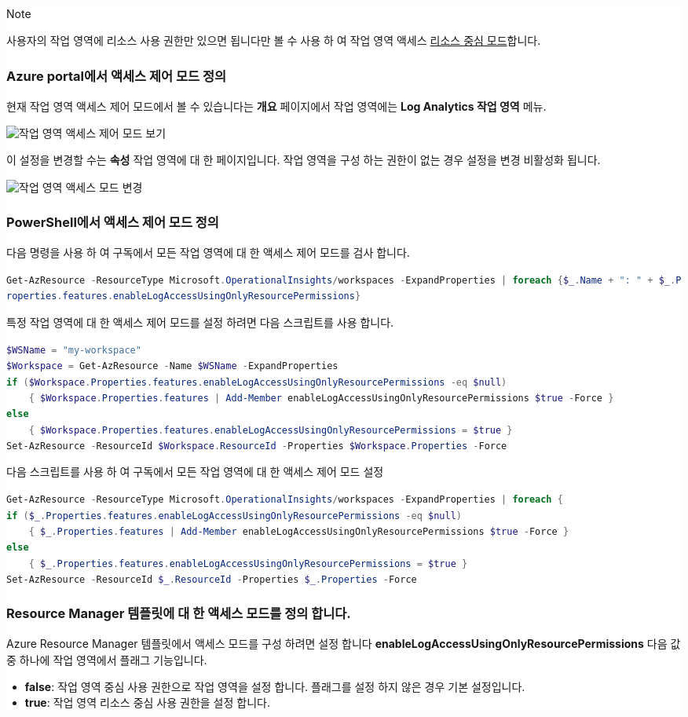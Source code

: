 > [!NOTE]
> 사용자의 작업 영역에 리소스 사용 권한만 있으면 됩니다만 볼 수 사용 하 여 작업 영역 액세스 [리소스 중심 모드](#access-modes)합니다.


### <a name="define-access-control-mode-in-azure-portal"></a>Azure portal에서 액세스 제어 모드 정의
현재 작업 영역 액세스 제어 모드에서 볼 수 있습니다는 **개요** 페이지에서 작업 영역에는 **Log Analytics 작업 영역** 메뉴.

![작업 영역 액세스 제어 모드 보기](media/manage-access/view-access-control-mode.png)

이 설정을 변경할 수는 **속성** 작업 영역에 대 한 페이지입니다. 작업 영역을 구성 하는 권한이 없는 경우 설정을 변경 비활성화 됩니다.

![작업 영역 액세스 모드 변경](media/manage-access/change-access-control-mode.png)

### <a name="define-access-control-mode-in-powershell"></a>PowerShell에서 액세스 제어 모드 정의

다음 명령을 사용 하 여 구독에서 모든 작업 영역에 대 한 액세스 제어 모드를 검사 합니다.

```powershell
Get-AzResource -ResourceType Microsoft.OperationalInsights/workspaces -ExpandProperties | foreach {$_.Name + ": " + $_.Properties.features.enableLogAccessUsingOnlyResourcePermissions} 
```

특정 작업 영역에 대 한 액세스 제어 모드를 설정 하려면 다음 스크립트를 사용 합니다.

```powershell
$WSName = "my-workspace"
$Workspace = Get-AzResource -Name $WSName -ExpandProperties
if ($Workspace.Properties.features.enableLogAccessUsingOnlyResourcePermissions -eq $null) 
    { $Workspace.Properties.features | Add-Member enableLogAccessUsingOnlyResourcePermissions $true -Force }
else 
    { $Workspace.Properties.features.enableLogAccessUsingOnlyResourcePermissions = $true }
Set-AzResource -ResourceId $Workspace.ResourceId -Properties $Workspace.Properties -Force
```

다음 스크립트를 사용 하 여 구독에서 모든 작업 영역에 대 한 액세스 제어 모드 설정

```powershell
Get-AzResource -ResourceType Microsoft.OperationalInsights/workspaces -ExpandProperties | foreach {
if ($_.Properties.features.enableLogAccessUsingOnlyResourcePermissions -eq $null) 
    { $_.Properties.features | Add-Member enableLogAccessUsingOnlyResourcePermissions $true -Force }
else 
    { $_.Properties.features.enableLogAccessUsingOnlyResourcePermissions = $true }
Set-AzResource -ResourceId $_.ResourceId -Properties $_.Properties -Force
```

### <a name="define-access-mode-in-resource-manager-template"></a>Resource Manager 템플릿에 대 한 액세스 모드를 정의 합니다.
Azure Resource Manager 템플릿에서 액세스 모드를 구성 하려면 설정 합니다 **enableLogAccessUsingOnlyResourcePermissions** 다음 값 중 하나에 작업 영역에서 플래그 기능입니다.

- **false**: 작업 영역 중심 사용 권한으로 작업 영역을 설정 합니다. 플래그를 설정 하지 않은 경우 기본 설정입니다.
- **true**: 작업 영역 리소스 중심 사용 권한을 설정 합니다.

